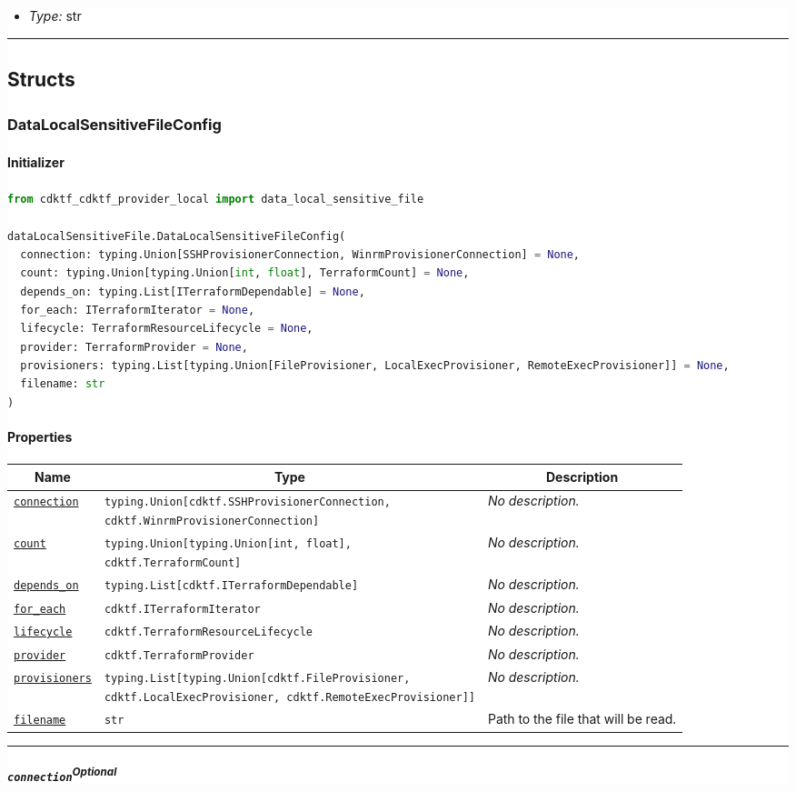 - *Type:* str

---

## Structs <a name="Structs" id="Structs"></a>

### DataLocalSensitiveFileConfig <a name="DataLocalSensitiveFileConfig" id="@cdktf/provider-local.dataLocalSensitiveFile.DataLocalSensitiveFileConfig"></a>

#### Initializer <a name="Initializer" id="@cdktf/provider-local.dataLocalSensitiveFile.DataLocalSensitiveFileConfig.Initializer"></a>

```python
from cdktf_cdktf_provider_local import data_local_sensitive_file

dataLocalSensitiveFile.DataLocalSensitiveFileConfig(
  connection: typing.Union[SSHProvisionerConnection, WinrmProvisionerConnection] = None,
  count: typing.Union[typing.Union[int, float], TerraformCount] = None,
  depends_on: typing.List[ITerraformDependable] = None,
  for_each: ITerraformIterator = None,
  lifecycle: TerraformResourceLifecycle = None,
  provider: TerraformProvider = None,
  provisioners: typing.List[typing.Union[FileProvisioner, LocalExecProvisioner, RemoteExecProvisioner]] = None,
  filename: str
)
```

#### Properties <a name="Properties" id="Properties"></a>

| **Name** | **Type** | **Description** |
| --- | --- | --- |
| <code><a href="#@cdktf/provider-local.dataLocalSensitiveFile.DataLocalSensitiveFileConfig.property.connection">connection</a></code> | <code>typing.Union[cdktf.SSHProvisionerConnection, cdktf.WinrmProvisionerConnection]</code> | *No description.* |
| <code><a href="#@cdktf/provider-local.dataLocalSensitiveFile.DataLocalSensitiveFileConfig.property.count">count</a></code> | <code>typing.Union[typing.Union[int, float], cdktf.TerraformCount]</code> | *No description.* |
| <code><a href="#@cdktf/provider-local.dataLocalSensitiveFile.DataLocalSensitiveFileConfig.property.dependsOn">depends_on</a></code> | <code>typing.List[cdktf.ITerraformDependable]</code> | *No description.* |
| <code><a href="#@cdktf/provider-local.dataLocalSensitiveFile.DataLocalSensitiveFileConfig.property.forEach">for_each</a></code> | <code>cdktf.ITerraformIterator</code> | *No description.* |
| <code><a href="#@cdktf/provider-local.dataLocalSensitiveFile.DataLocalSensitiveFileConfig.property.lifecycle">lifecycle</a></code> | <code>cdktf.TerraformResourceLifecycle</code> | *No description.* |
| <code><a href="#@cdktf/provider-local.dataLocalSensitiveFile.DataLocalSensitiveFileConfig.property.provider">provider</a></code> | <code>cdktf.TerraformProvider</code> | *No description.* |
| <code><a href="#@cdktf/provider-local.dataLocalSensitiveFile.DataLocalSensitiveFileConfig.property.provisioners">provisioners</a></code> | <code>typing.List[typing.Union[cdktf.FileProvisioner, cdktf.LocalExecProvisioner, cdktf.RemoteExecProvisioner]]</code> | *No description.* |
| <code><a href="#@cdktf/provider-local.dataLocalSensitiveFile.DataLocalSensitiveFileConfig.property.filename">filename</a></code> | <code>str</code> | Path to the file that will be read. |

---

##### `connection`<sup>Optional</sup> <a name="connection" id="@cdktf/provider-local.dataLocalSensitiveFile.DataLocalSensitiveFileConfig.property.connection"></a>
